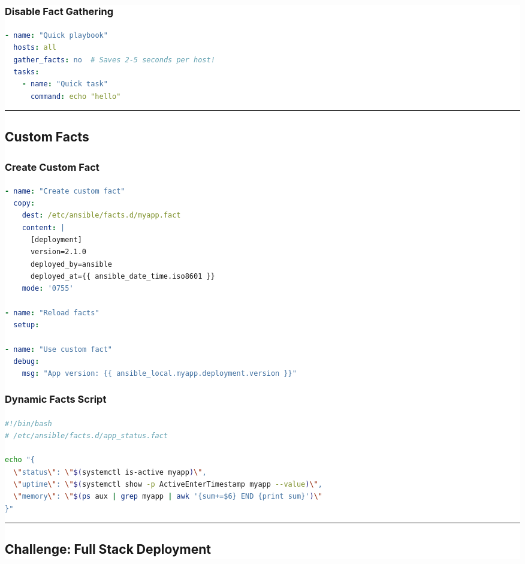 ### Disable Fact Gathering

```yaml
- name: "Quick playbook"
  hosts: all
  gather_facts: no  # Saves 2-5 seconds per host!
  tasks:
    - name: "Quick task"
      command: echo "hello"
```

---

##  Custom Facts

### Create Custom Fact

```yaml
- name: "Create custom fact"
  copy:
    dest: /etc/ansible/facts.d/myapp.fact
    content: |
      [deployment]
      version=2.1.0
      deployed_by=ansible
      deployed_at={{ ansible_date_time.iso8601 }}
    mode: '0755'

- name: "Reload facts"
  setup:

- name: "Use custom fact"
  debug:
    msg: "App version: {{ ansible_local.myapp.deployment.version }}"
```

### Dynamic Facts Script

```bash
#!/bin/bash
# /etc/ansible/facts.d/app_status.fact

echo "{
  \"status\": \"$(systemctl is-active myapp)\",
  \"uptime\": \"$(systemctl show -p ActiveEnterTimestamp myapp --value)\",
  \"memory\": \"$(ps aux | grep myapp | awk '{sum+=$6} END {print sum}')\"
}"
```

---

##  Challenge: Full Stack Deployment
